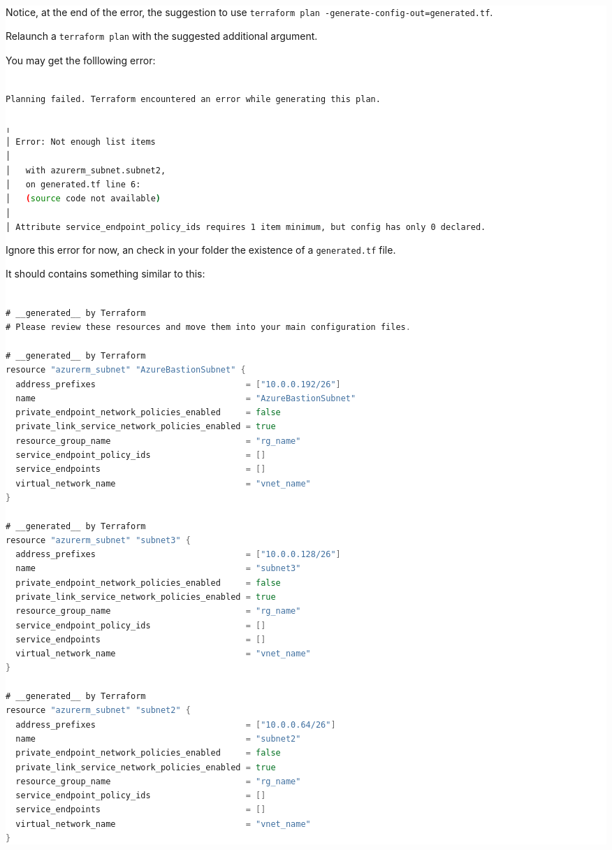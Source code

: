 Notice, at the end of the error, the suggestion to use `terraform plan -generate-config-out=generated.tf`.

Relaunch a `terraform plan` with the suggested additional argument.

You may get the folllowing error:

```bash

Planning failed. Terraform encountered an error while generating this plan.

╷
│ Error: Not enough list items
│ 
│   with azurerm_subnet.subnet2,
│   on generated.tf line 6:
│   (source code not available)
│ 
│ Attribute service_endpoint_policy_ids requires 1 item minimum, but config has only 0 declared.

```

Ignore this error for now, an check in your folder the existence of a `generated.tf` file.

It should contains something similar to this:

```go

# __generated__ by Terraform
# Please review these resources and move them into your main configuration files.

# __generated__ by Terraform
resource "azurerm_subnet" "AzureBastionSubnet" {
  address_prefixes                              = ["10.0.0.192/26"]
  name                                          = "AzureBastionSubnet"
  private_endpoint_network_policies_enabled     = false
  private_link_service_network_policies_enabled = true
  resource_group_name                           = "rg_name"
  service_endpoint_policy_ids                   = []
  service_endpoints                             = []
  virtual_network_name                          = "vnet_name"
}

# __generated__ by Terraform
resource "azurerm_subnet" "subnet3" {
  address_prefixes                              = ["10.0.0.128/26"]
  name                                          = "subnet3"
  private_endpoint_network_policies_enabled     = false
  private_link_service_network_policies_enabled = true
  resource_group_name                           = "rg_name"
  service_endpoint_policy_ids                   = []
  service_endpoints                             = []
  virtual_network_name                          = "vnet_name"
}

# __generated__ by Terraform
resource "azurerm_subnet" "subnet2" {
  address_prefixes                              = ["10.0.0.64/26"]
  name                                          = "subnet2"
  private_endpoint_network_policies_enabled     = false
  private_link_service_network_policies_enabled = true
  resource_group_name                           = "rg_name"
  service_endpoint_policy_ids                   = []
  service_endpoints                             = []
  virtual_network_name                          = "vnet_name"
}

```
